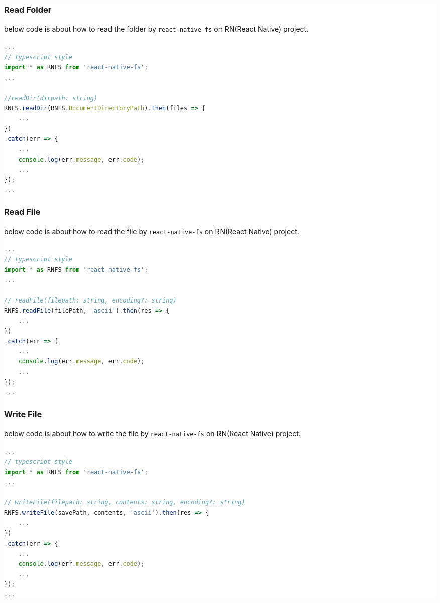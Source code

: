 ### Read Folder
below code is about how to read the folder by ```react-native-fs``` on RN(React Native) project.

```js
...
// typescript style
import * as RNFS from 'react-native-fs';
...

//readDir(dirpath: string)
RNFS.readDir(RNFS.DocumentDirectoryPath).then(files => {
    ...
})
.catch(err => {
    ...
    console.log(err.message, err.code);
    ...
});
...
```

### Read File
below code is about how to read the file by ```react-native-fs``` on RN(React Native) project.

```js
...
// typescript style
import * as RNFS from 'react-native-fs';
...

// readFile(filepath: string, encoding?: string)
RNFS.readFile(filePath, 'ascii').then(res => {
    ...
})
.catch(err => {
    ...
    console.log(err.message, err.code);
    ...
});
...
```

### Write File
below code is about how to write the file by ```react-native-fs``` on RN(React Native) project.


```js
...
// typescript style
import * as RNFS from 'react-native-fs';
...

// writeFile(filepath: string, contents: string, encoding?: string)
RNFS.writeFile(savePath, contents, 'ascii').then(res => {
    ...
})
.catch(err => {
    ...
    console.log(err.message, err.code);
    ...
});
...
```

